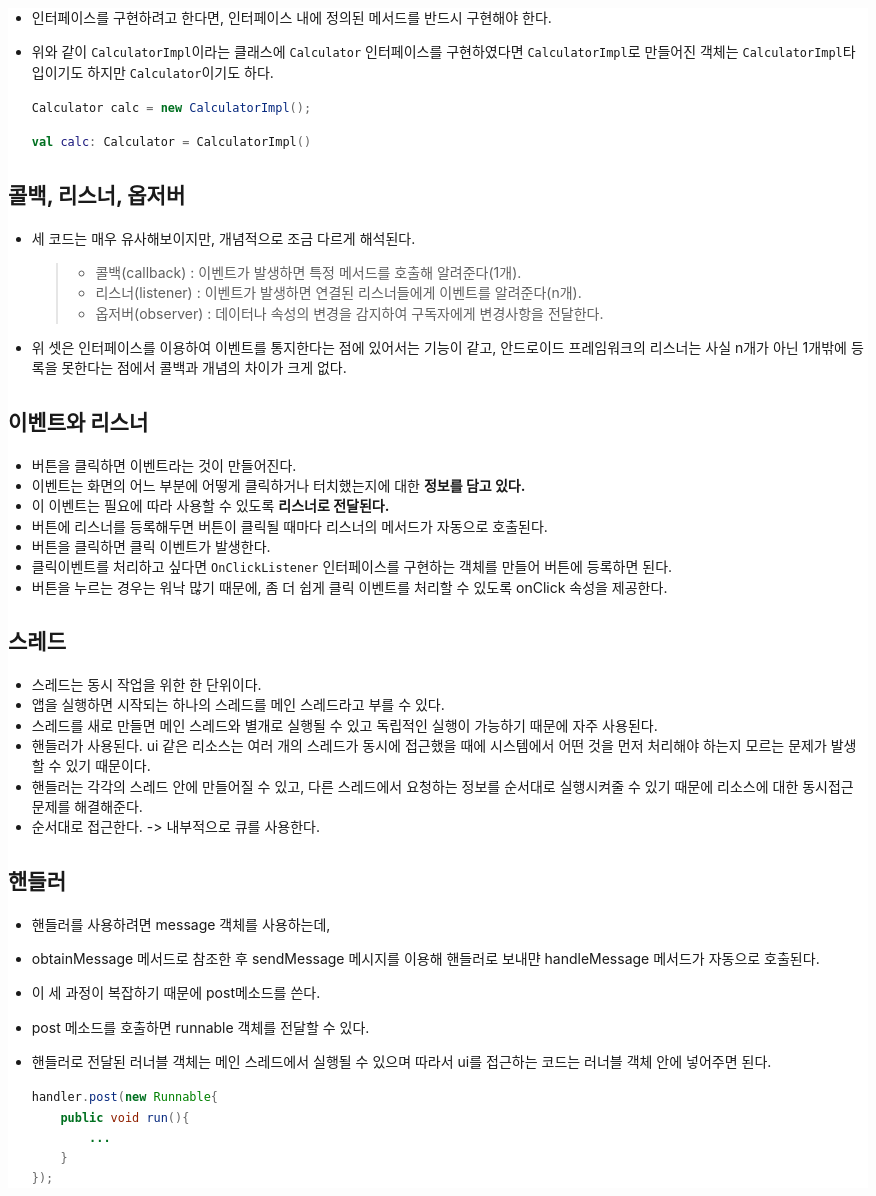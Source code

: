 * 인터페이스를 구현하려고 한다면, 인터페이스 내에 정의된 메서드를 반드시 구현해야 한다.
* 위와 같이 `CalculatorImpl`이라는 클래스에 `Calculator` 인터페이스를 구현하였다면 `CalculatorImpl`로 만들어진 객체는 `CalculatorImpl`타입이기도 하지만 `Calculator`이기도 하다.

  ```java
  Calculator calc = new CalculatorImpl();
  ```

  ```kotlin
  val calc: Calculator = CalculatorImpl()
  ```

## 콜백, 리스너, 옵저버

* 세 코드는 매우 유사해보이지만, 개념적으로 조금 다르게 해석된다.

  > * 콜백\(callback\) : 이벤트가 발생하면 특정 메서드를 호출해 알려준다\(1개\).
  > * 리스너\(listener\) : 이벤트가 발생하면 연결된 리스너들에게 이벤트를 알려준다\(n개\).
  > * 옵저버\(observer\) : 데이터나 속성의 변경을 감지하여 구독자에게 변경사항을 전달한다.

* 위 셋은 인터페이스를 이용하여 이벤트를 통지한다는 점에 있어서는 기능이 같고, 안드로이드 프레임워크의 리스너는 사실 n개가 아닌 1개밖에 등록을 못한다는 점에서 콜백과 개념의 차이가 크게 없다.

## 이벤트와 리스너

* 버튼을 클릭하면 이벤트라는 것이 만들어진다.
* 이벤트는 화면의 어느 부분에 어떻게 클릭하거나 터치했는지에 대한 **정보를 담고 있다.**
* 이 이벤트는 필요에 따라 사용할 수 있도록 **리스너로 전달된다.**
* 버튼에 리스너를 등록해두면 버튼이 클릭될 때마다 리스너의 메서드가 자동으로 호출된다.
* 버튼을 클릭하면 클릭 이벤트가 발생한다.
* 클릭이벤트를 처리하고 싶다면 `OnClickListener` 인터페이스를 구현하는 객체를 만들어 버튼에 등록하면 된다.
* 버튼을 누르는 경우는 워낙 많기 때문에, 좀 더 쉽게 클릭 이벤트를 처리할 수 있도록 onClick 속성을 제공한다.

## 스레드

* 스레드는 동시 작업을 위한 한 단위이다.
* 앱을 실행하면 시작되는 하나의 스레드를 메인 스레드라고 부를 수 있다.
* 스레드를 새로 만들면 메인 스레드와 별개로 실행될 수 있고 독립적인 실행이 가능하기 때문에 자주 사용된다.
* 핸들러가 사용된다. ui 같은 리소스는 여러 개의 스레드가 동시에 접근했을 때에 시스템에서 어떤 것을 먼저 처리해야 하는지 모르는 문제가 발생할 수 있기 때문이다.
* 핸들러는 각각의 스레드 안에 만들어질 수 있고, 다른 스레드에서 요청하는 정보를 순서대로 실행시켜줄 수 있기 때문에 리소스에 대한 동시접근 문제를 해결해준다.
* 순서대로 접근한다. -&gt; 내부적으로 큐를 사용한다.

## 핸들러

* 핸들러를 사용하려면 message 객체를 사용하는데,
* obtainMessage 메서드로 참조한 후 sendMessage 메시지를 이용해 핸들러로 보내먄 handleMessage 메서드가 자동으로 호출된다.
* 이 세 과정이 복잡하기 때문에 post메소드를 쓴다.
* post 메소드를 호출하면 runnable 객체를 전달할 수 있다.
* 핸들러로 전달된 러너블 객체는 메인 스레드에서 실행될 수 있으며 따라서 ui를 접근하는 코드는 러너블 객체 안에 넣어주면 된다.

  ```java
  handler.post(new Runnable{
      public void run(){
          ...
      }
  });
  ```

